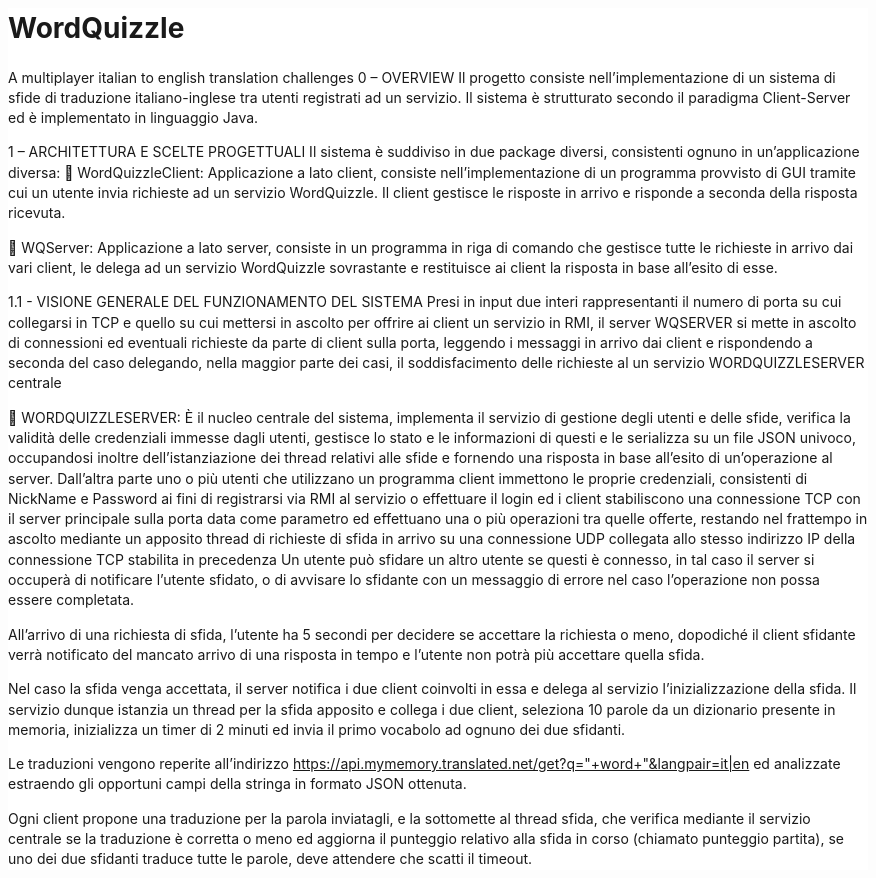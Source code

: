 # WordQuizzle
A multiplayer italian to english translation challenges
0 – OVERVIEW
Il progetto consiste nell’implementazione di un sistema di sfide di traduzione italiano-inglese tra utenti registrati ad un servizio.
Il sistema è strutturato secondo il paradigma Client-Server ed è implementato in linguaggio Java.

1 – ARCHITETTURA E SCELTE PROGETTUALI
Il sistema è suddiviso in due package diversi, consistenti ognuno in un’applicazione diversa:
	WordQuizzleClient: Applicazione a lato client, consiste nell’implementazione di un programma provvisto di GUI tramite cui un utente invia richieste ad un servizio WordQuizzle. Il client gestisce le risposte in arrivo e risponde a seconda della risposta ricevuta. 

	WQServer: Applicazione a lato server, consiste in un programma in riga di comando che gestisce tutte le richieste in arrivo dai vari client, le delega ad un servizio WordQuizzle sovrastante e restituisce ai client la risposta in base all’esito di esse.

1.1 - VISIONE GENERALE DEL FUNZIONAMENTO DEL SISTEMA
Presi in input due interi rappresentanti il numero di porta su cui collegarsi in TCP e quello su cui mettersi in ascolto per offrire ai client un servizio in RMI, il server WQSERVER si mette in ascolto di connessioni ed eventuali richieste da parte di client sulla porta, leggendo i messaggi in arrivo dai client e rispondendo a seconda del caso delegando, nella maggior parte dei casi, il soddisfacimento delle richieste al un servizio WORDQUIZZLESERVER centrale

	WORDQUIZZLESERVER:
È il nucleo centrale del sistema, implementa il servizio di gestione degli utenti e delle sfide, verifica la validità delle credenziali immesse dagli utenti, gestisce lo stato e le informazioni di questi e le serializza su un file JSON univoco, occupandosi inoltre dell’istanziazione dei thread relativi alle sfide e fornendo una risposta in base all’esito di un’operazione al server.
Dall’altra parte uno o più utenti che utilizzano un programma client immettono le proprie credenziali, consistenti di NickName e Password ai fini di registrarsi via RMI al servizio o effettuare il login ed i client stabiliscono una connessione TCP con il server principale sulla porta data come parametro ed effettuano una o più operazioni tra quelle offerte, restando nel frattempo in ascolto mediante un apposito thread di richieste di sfida in arrivo su una connessione UDP collegata allo stesso indirizzo IP della connessione TCP stabilita in precedenza
Un utente può sfidare un altro utente se questi è connesso, in tal caso il server si occuperà di notificare l’utente sfidato, o di avvisare lo sfidante con un messaggio di errore nel caso l’operazione non possa essere completata.

All’arrivo di una richiesta di sfida, l’utente ha 5 secondi per decidere se accettare la richiesta o meno, dopodiché il client sfidante verrà notificato del mancato arrivo di una risposta in tempo e l’utente non potrà più accettare quella sfida.

Nel caso la sfida venga accettata, il server notifica i due client coinvolti in essa e delega al servizio l’inizializzazione della sfida.
Il servizio dunque istanzia un thread per la sfida apposito e collega i due client, seleziona 10 parole da un dizionario presente in memoria, inizializza un timer di 2 minuti ed invia il primo vocabolo ad ognuno dei due sfidanti.

Le traduzioni vengono reperite all’indirizzo https://api.mymemory.translated.net/get?q="+word+"&langpair=it|en ed analizzate estraendo gli opportuni campi della stringa in formato JSON ottenuta.

Ogni client propone una traduzione per la parola inviatagli, e la sottomette al thread sfida, che verifica mediante il servizio centrale se la traduzione è corretta o meno ed aggiorna il punteggio relativo alla sfida in corso (chiamato punteggio partita), se uno dei due sfidanti traduce tutte le parole, deve attendere che scatti il timeout.

